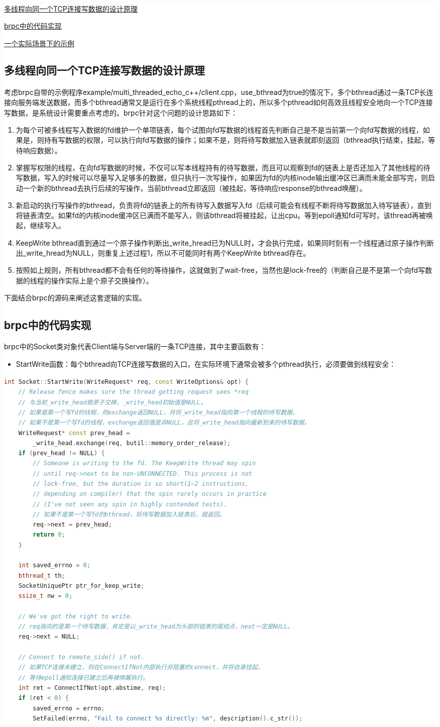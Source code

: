 [多线程向同一个TCP连接写数据的设计原理](#多线程向同一个TCP连接写数据的设计原理) 

[brpc中的代码实现](#brpc中的代码实现) 

[一个实际场景下的示例](#一个实际场景下的示例) 

## 多线程向同一个TCP连接写数据的设计原理
考虑brpc自带的示例程序example/multi_threaded_echo_c++/client.cpp，use_bthread为true的情况下，多个bthread通过一条TCP长连接向服务端发送数据，而多个bthread通常又是运行在多个系统线程pthread上的，所以多个pthread如何高效且线程安全地向一个TCP连接写数据，是系统设计需要重点考虑的。brpc针对这个问题的设计思路如下：

1. 为每个可被多线程写入数据的fd维护一个单项链表，每个试图向fd写数据的线程首先判断自己是不是当前第一个向fd写数据的线程，如果是，则持有写数据的权限，可以执行向fd写数据的操作；如果不是，则将待写数据加入链表就即刻返回（bthread执行结束，挂起，等待响应数据）。

2. 掌握写权限的线程，在向fd写数据的时候，不仅可以写本线程持有的待写数据，而且可以观察到fd的链表上是否还加入了其他线程的待写数据，写入的时候可以尽量写入足够多的数据，但只执行一次写操作，如果因为fd的内核inode输出缓冲区已满而未能全部写完，则启动一个新的bthread去执行后续的写操作，当前bthread立即返回（被挂起，等待响应response的bthread唤醒）。

3. 新启动的执行写操作的bthread，负责将fd的链表上的所有待写入数据写入fd（后续可能会有线程不断将待写数据加入待写链表），直到将链表清空。如果fd的内核inode缓冲区已满而不能写入，则该bthread将被挂起，让出cpu。等到epoll通知fd可写时，该thread再被唤起，继续写入。

4. KeepWrite bthread直到通过一个原子操作判断出_write_hread已为NULL时，才会执行完成，如果同时刻有一个线程通过原子操作判断出_write_hread为NULL，则重复上述过程1，所以不可能同时有两个KeepWrite bthread存在。

5. 按照如上规则，所有bthread都不会有任何的等待操作，这就做到了wait-free，当然也是lock-free的（判断自己是不是第一个向fd写数据的线程的操作实际上是个原子交换操作）。

下面结合brpc的源码来阐述这套逻辑的实现。

## brpc中的代码实现
brpc中的Socket类对象代表Client端与Server端的一条TCP连接，其中主要函数有：

- StartWrite函数：每个bthread向TCP连接写数据的入口，在实际环境下通常会被多个pthread执行，必须要做到线程安全：

```c++
int Socket::StartWrite(WriteRequest* req, const WriteOptions& opt) {
    // Release fence makes sure the thread getting request sees *req
    // 与当前_write_head做原子交换，_write_head初始值是NULL，
    // 如果是第一个写fd的线程，则exchange返回NULL，并将_write_head指向第一个线程的待写数据，
    // 如果不是第一个写fd的线程，exchange返回值是非NULL，且将_write_head指向最新到来的待写数据。
    WriteRequest* const prev_head =
        _write_head.exchange(req, butil::memory_order_release);
    if (prev_head != NULL) {
        // Someone is writing to the fd. The KeepWrite thread may spin
        // until req->next to be non-UNCONNECTED. This process is not
        // lock-free, but the duration is so short(1~2 instructions,
        // depending on compiler) that the spin rarely occurs in practice
        // (I've not seen any spin in highly contended tests).
        // 如果不是第一个写fd的bthread，将待写数据加入链表后，就返回。
        req->next = prev_head;
        return 0;
    }

    int saved_errno = 0;
    bthread_t th;
    SocketUniquePtr ptr_for_keep_write;
    ssize_t nw = 0;

    // We've got the right to write.
    // req指向的是第一个待写数据，肯定是以_write_head为头部的链表的尾结点，next一定是NULL。
    req->next = NULL;
    
    // Connect to remote_side() if not.
    // 如果TCP连接未建立，则在ConnectIfNot内部执行非阻塞的connect，并将自身挂起，
    // 等待epoll通知连接已建立后再被唤醒执行。
    int ret = ConnectIfNot(opt.abstime, req);
    if (ret < 0) {
        saved_errno = errno;
        SetFailed(errno, "Fail to connect %s directly: %m", description().c_str());
```